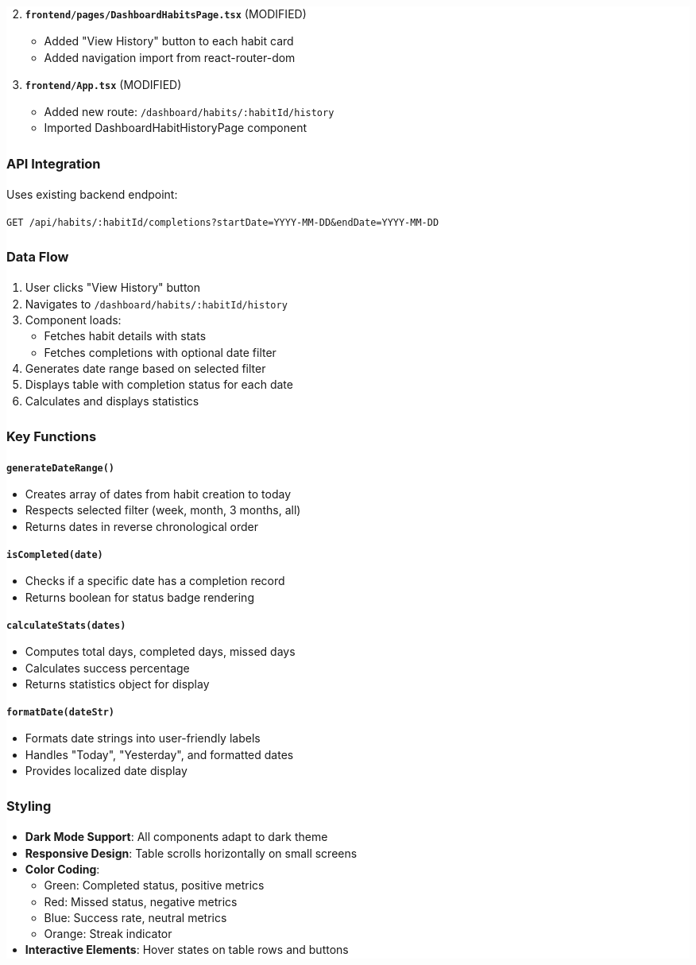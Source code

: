 2. **`frontend/pages/DashboardHabitsPage.tsx`** (MODIFIED)
   - Added "View History" button to each habit card
   - Added navigation import from react-router-dom
   
3. **`frontend/App.tsx`** (MODIFIED)
   - Added new route: `/dashboard/habits/:habitId/history`
   - Imported DashboardHabitHistoryPage component

### API Integration
Uses existing backend endpoint:
```
GET /api/habits/:habitId/completions?startDate=YYYY-MM-DD&endDate=YYYY-MM-DD
```

### Data Flow
1. User clicks "View History" button
2. Navigates to `/dashboard/habits/:habitId/history`
3. Component loads:
   - Fetches habit details with stats
   - Fetches completions with optional date filter
4. Generates date range based on selected filter
5. Displays table with completion status for each date
6. Calculates and displays statistics

### Key Functions

**`generateDateRange()`**
- Creates array of dates from habit creation to today
- Respects selected filter (week, month, 3 months, all)
- Returns dates in reverse chronological order

**`isCompleted(date)`**
- Checks if a specific date has a completion record
- Returns boolean for status badge rendering

**`calculateStats(dates)`**
- Computes total days, completed days, missed days
- Calculates success percentage
- Returns statistics object for display

**`formatDate(dateStr)`**
- Formats date strings into user-friendly labels
- Handles "Today", "Yesterday", and formatted dates
- Provides localized date display

### Styling
- **Dark Mode Support**: All components adapt to dark theme
- **Responsive Design**: Table scrolls horizontally on small screens
- **Color Coding**:
  - Green: Completed status, positive metrics
  - Red: Missed status, negative metrics
  - Blue: Success rate, neutral metrics
  - Orange: Streak indicator
- **Interactive Elements**: Hover states on table rows and buttons
